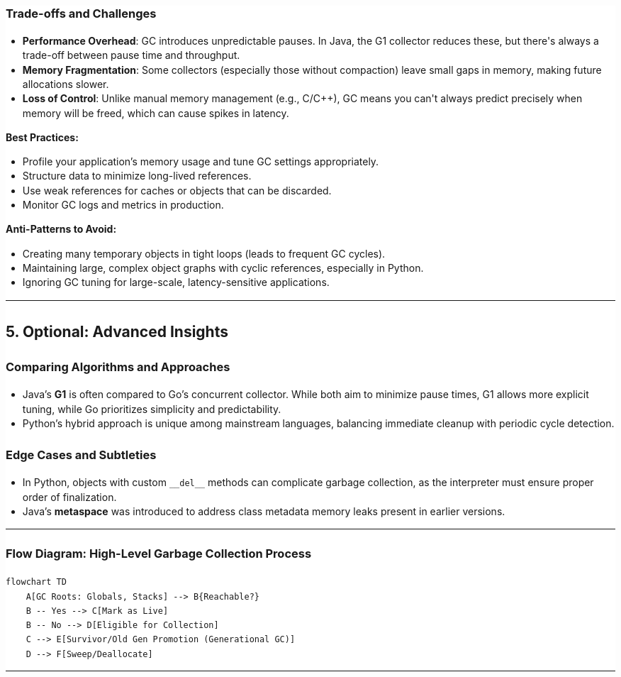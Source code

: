 ### Trade-offs and Challenges

- **Performance Overhead**: GC introduces unpredictable pauses. In Java, the G1 collector reduces these, but there's always a trade-off between pause time and throughput.
- **Memory Fragmentation**: Some collectors (especially those without compaction) leave small gaps in memory, making future allocations slower.
- **Loss of Control**: Unlike manual memory management (e.g., C/C++), GC means you can't always predict precisely when memory will be freed, which can cause spikes in latency.

**Best Practices:**

- Profile your application’s memory usage and tune GC settings appropriately.
- Structure data to minimize long-lived references.
- Use weak references for caches or objects that can be discarded.
- Monitor GC logs and metrics in production.

**Anti-Patterns to Avoid:**

- Creating many temporary objects in tight loops (leads to frequent GC cycles).
- Maintaining large, complex object graphs with cyclic references, especially in Python.
- Ignoring GC tuning for large-scale, latency-sensitive applications.

---

## 5. Optional: Advanced Insights

### Comparing Algorithms and Approaches

- Java’s **G1** is often compared to Go’s concurrent collector. While both aim to minimize pause times, G1 allows more explicit tuning, while Go prioritizes simplicity and predictability.
- Python’s hybrid approach is unique among mainstream languages, balancing immediate cleanup with periodic cycle detection.

### Edge Cases and Subtleties

- In Python, objects with custom `__del__` methods can complicate garbage collection, as the interpreter must ensure proper order of finalization.
- Java’s **metaspace** was introduced to address class metadata memory leaks present in earlier versions.

---

### Flow Diagram: High-Level Garbage Collection Process

```mermaid
flowchart TD
    A[GC Roots: Globals, Stacks] --> B{Reachable?}
    B -- Yes --> C[Mark as Live]
    B -- No --> D[Eligible for Collection]
    C --> E[Survivor/Old Gen Promotion (Generational GC)]
    D --> F[Sweep/Deallocate]
```

---
